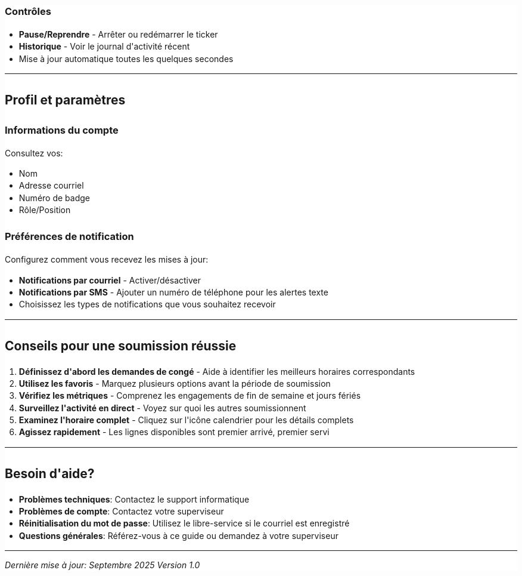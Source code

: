 ### Contrôles
- **Pause/Reprendre** - Arrêter ou redémarrer le ticker
- **Historique** - Voir le journal d'activité récent
- Mise à jour automatique toutes les quelques secondes

---

## Profil et paramètres

### Informations du compte
Consultez vos:
- Nom
- Adresse courriel
- Numéro de badge
- Rôle/Position

### Préférences de notification
Configurez comment vous recevez les mises à jour:
- **Notifications par courriel** - Activer/désactiver
- **Notifications par SMS** - Ajouter un numéro de téléphone pour les alertes texte
- Choisissez les types de notifications que vous souhaitez recevoir

---

## Conseils pour une soumission réussie

1. **Définissez d'abord les demandes de congé** - Aide à identifier les meilleurs horaires correspondants
2. **Utilisez les favoris** - Marquez plusieurs options avant la période de soumission
3. **Vérifiez les métriques** - Comprenez les engagements de fin de semaine et jours fériés
4. **Surveillez l'activité en direct** - Voyez sur quoi les autres soumissionnent
5. **Examinez l'horaire complet** - Cliquez sur l'icône calendrier pour les détails complets
6. **Agissez rapidement** - Les lignes disponibles sont premier arrivé, premier servi

---

## Besoin d'aide?

- **Problèmes techniques**: Contactez le support informatique
- **Problèmes de compte**: Contactez votre superviseur
- **Réinitialisation du mot de passe**: Utilisez le libre-service si le courriel est enregistré
- **Questions générales**: Référez-vous à ce guide ou demandez à votre superviseur

---

*Dernière mise à jour: Septembre 2025*
*Version 1.0*